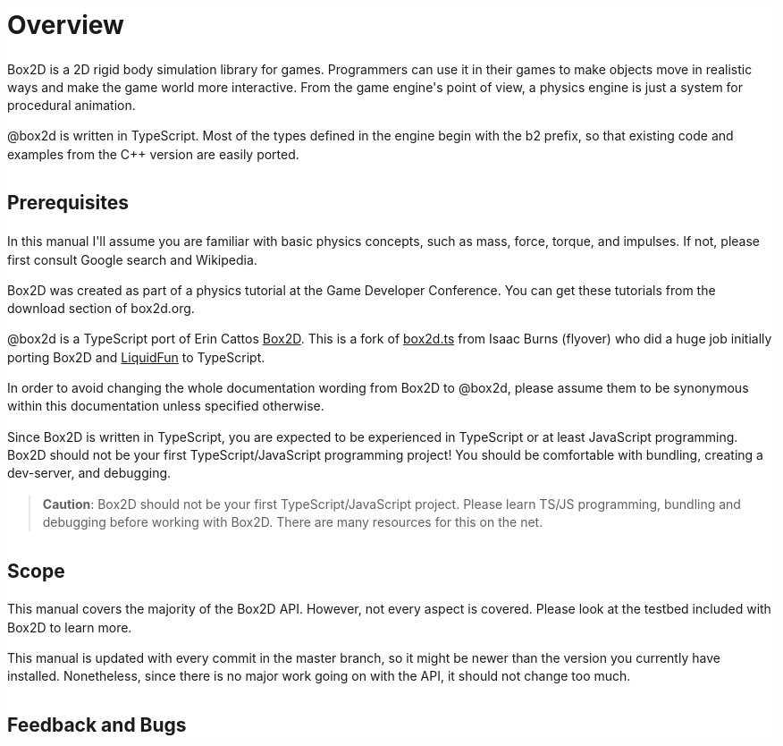 # Overview

Box2D is a 2D rigid body simulation library for games. Programmers can
use it in their games to make objects move in realistic ways and make
the game world more interactive. From the game engine's point of view,
a physics engine is just a system for procedural animation.

@box2d is written in TypeScript. Most of the types defined in the
engine begin with the b2 prefix, so that existing code and examples
from the C++ version are easily ported.

## Prerequisites

In this manual I'll assume you are familiar with basic physics
concepts, such as mass, force, torque, and impulses. If not, please
first consult Google search and Wikipedia.

Box2D was created as part of a physics tutorial at the Game Developer
Conference. You can get these tutorials from the download section of
box2d.org.

@box2d is a TypeScript port of Erin Cattos [Box2D](https://github.com/erincatto/box2d).
This is a fork of [box2d.ts](https://github.com/flyover/box2d.ts) from Isaac Burns (flyover)
who did a huge job initially porting Box2D and [LiquidFun](https://github.com/google/liquidfun) to TypeScript.

In order to avoid changing the whole documentation wording from Box2D to @box2d,
please assume them to be synonymous within this documentation unless specified otherwise.

Since Box2D is written in TypeScript, you are expected to be experienced
in TypeScript or at least JavaScript programming.
Box2D should not be your first TypeScript/JavaScript programming project! You
should be comfortable with bundling, creating a dev-server, and debugging.

> **Caution**:
> Box2D should not be your first TypeScript/JavaScript project. Please learn TS/JS
> programming, bundling and debugging before working with
> Box2D. There are many resources for this on the net.

## Scope

This manual covers the majority of the Box2D API. However, not every
aspect is covered. Please look at the testbed included
with Box2D to learn more.

This manual is updated with every commit in the master branch,
so it might be newer than the version you currently have installed.
Nonetheless, since there is no major work going on with the API,
it should not change too much.

## Feedback and Bugs
